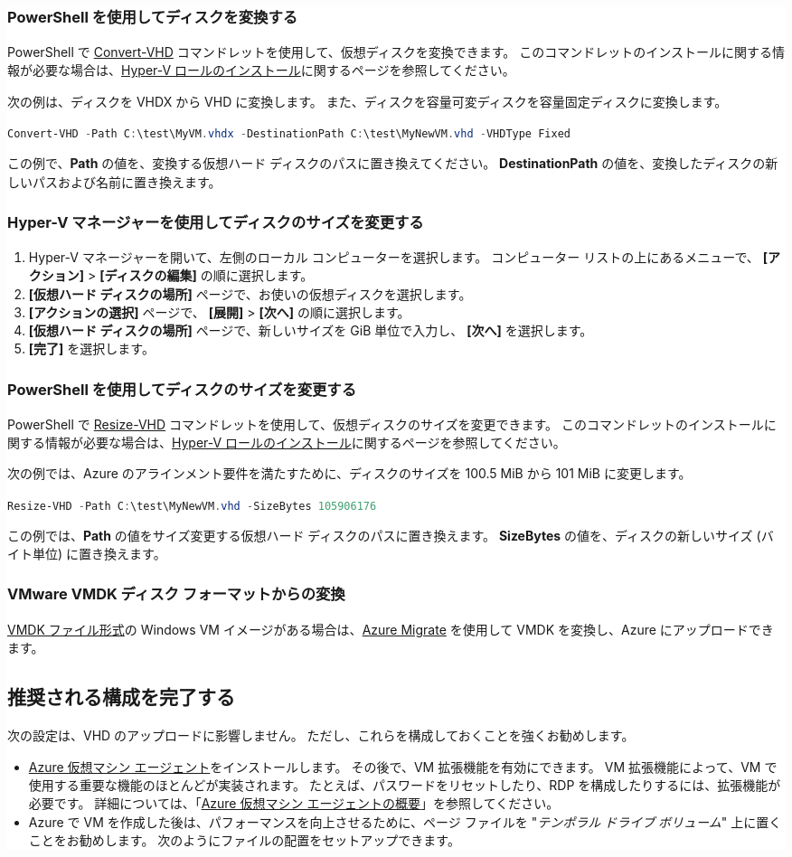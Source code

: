 ### <a name="use-powershell-to-convert-the-disk"></a>PowerShell を使用してディスクを変換する

PowerShell で [Convert-VHD](/powershell/module/hyper-v/convert-vhd) コマンドレットを使用して、仮想ディスクを変換できます。 このコマンドレットのインストールに関する情報が必要な場合は、[Hyper-V ロールのインストール](/windows-server/virtualization/hyper-v/get-started/install-the-hyper-v-role-on-windows-server)に関するページを参照してください。

次の例は、ディスクを VHDX から VHD に変換します。 また、ディスクを容量可変ディスクを容量固定ディスクに変換します。

```powershell
Convert-VHD -Path C:\test\MyVM.vhdx -DestinationPath C:\test\MyNewVM.vhd -VHDType Fixed
```

この例で、**Path** の値を、変換する仮想ハード ディスクのパスに置き換えてください。 **DestinationPath** の値を、変換したディスクの新しいパスおよび名前に置き換えます。

### <a name="use-hyper-v-manager-to-resize-the-disk"></a>Hyper-V マネージャーを使用してディスクのサイズを変更する

1. Hyper-V マネージャーを開いて、左側のローカル コンピューターを選択します。 コンピューター リストの上にあるメニューで、 **[アクション]**  >  **[ディスクの編集]** の順に選択します。
1. **[仮想ハード ディスクの場所]** ページで、お使いの仮想ディスクを選択します。
1. **[アクションの選択]** ページで、 **[展開]**  >  **[次へ]** の順に選択します。
1. **[仮想ハード ディスクの場所]** ページで、新しいサイズを GiB 単位で入力し、 **[次へ]** を選択します。
1. **[完了]** を選択します。

### <a name="use-powershell-to-resize-the-disk"></a>PowerShell を使用してディスクのサイズを変更する

PowerShell で [Resize-VHD](/powershell/module/hyper-v/resize-vhd) コマンドレットを使用して、仮想ディスクのサイズを変更できます。 このコマンドレットのインストールに関する情報が必要な場合は、[Hyper-V ロールのインストール](/windows-server/virtualization/hyper-v/get-started/install-the-hyper-v-role-on-windows-server)に関するページを参照してください。

次の例では、Azure のアラインメント要件を満たすために、ディスクのサイズを 100.5 MiB から 101 MiB に変更します。

```powershell
Resize-VHD -Path C:\test\MyNewVM.vhd -SizeBytes 105906176
```

この例では、**Path** の値をサイズ変更する仮想ハード ディスクのパスに置き換えます。 **SizeBytes** の値を、ディスクの新しいサイズ (バイト単位) に置き換えます。

### <a name="convert-from-vmware-vmdk-disk-format"></a>VMware VMDK ディスク フォーマットからの変換

[VMDK ファイル形式](https://en.wikipedia.org/wiki/VMDK)の Windows VM イメージがある場合は、[Azure Migrate](../../migrate/server-migrate-overview.md) を使用して VMDK を変換し、Azure にアップロードできます。

## <a name="complete-the-recommended-configurations"></a>推奨される構成を完了する

次の設定は、VHD のアップロードに影響しません。 ただし、これらを構成しておくことを強くお勧めします。

- [Azure 仮想マシン エージェント](https://go.microsoft.com/fwlink/?LinkID=394789)をインストールします。 その後で、VM 拡張機能を有効にできます。 VM 拡張機能によって、VM で使用する重要な機能のほとんどが実装されます。 たとえば、パスワードをリセットしたり、RDP を構成したりするには、拡張機能が必要です。 詳細については、「[Azure 仮想マシン エージェントの概要](../extensions/agent-windows.md)」を参照してください。
- Azure で VM を作成した後は、パフォーマンスを向上させるために、ページ ファイルを "*テンポラル ドライブ ボリューム*" 上に置くことをお勧めします。 次のようにファイルの配置をセットアップできます。

